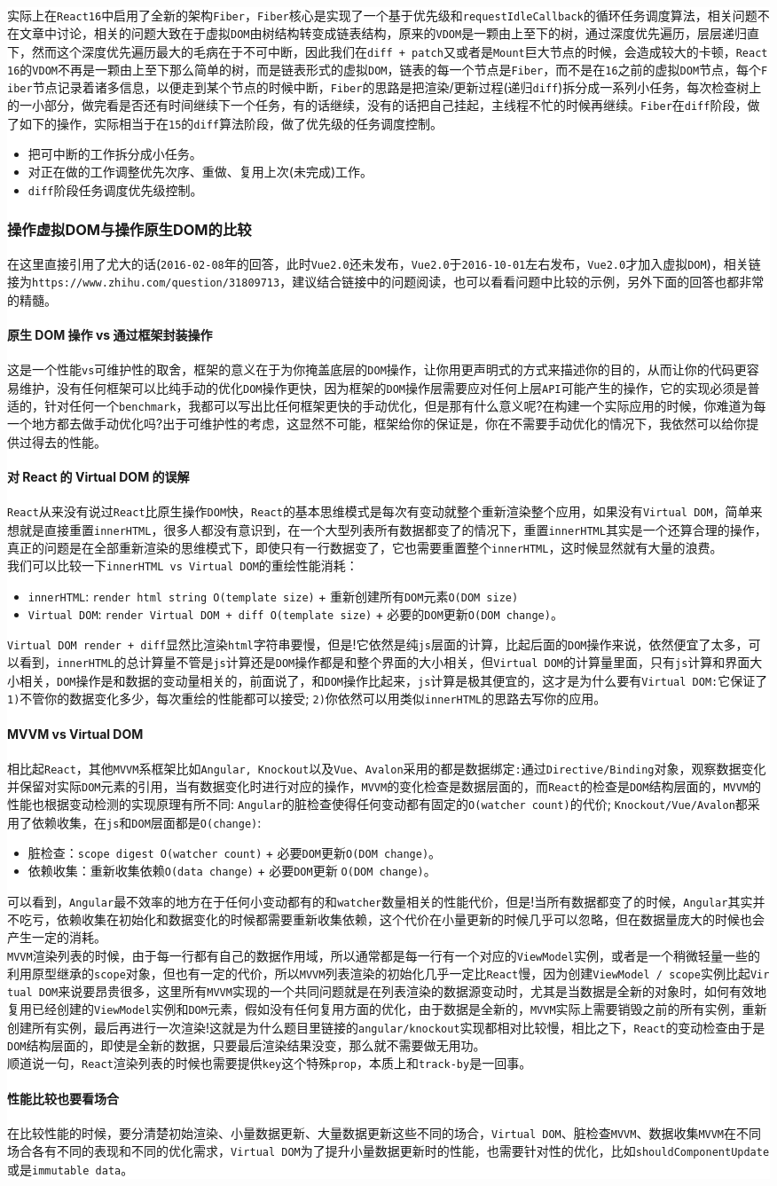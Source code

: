 实际上在`React16`中启用了全新的架构`Fiber`，`Fiber`核心是实现了一个基于优先级和`requestIdleCallback`的循环任务调度算法，相关问题不在文章中讨论，相关的问题大致在于虚拟`DOM`由树结构转变成链表结构，原来的`VDOM`是一颗由上至下的树，通过深度优先遍历，层层递归直下，然而这个深度优先遍历最大的毛病在于不可中断，因此我们在`diff + patch`又或者是`Mount`巨大节点的时候，会造成较大的卡顿，`React16`的`VDOM`不再是一颗由上至下那么简单的树，而是链表形式的虚拟`DOM`，链表的每一个节点是`Fiber`，而不是在`16`之前的虚拟`DOM`节点，每个`Fiber`节点记录着诸多信息，以便走到某个节点的时候中断，`Fiber`的思路是把渲染/更新过程(递归`diff`)拆分成一系列小任务，每次检查树上的一小部分，做完看是否还有时间继续下一个任务，有的话继续，没有的话把自己挂起，主线程不忙的时候再继续。`Fiber`在`diff`阶段，做了如下的操作，实际相当于在`15`的`diff`算法阶段，做了优先级的任务调度控制。
* 把可中断的工作拆分成小任务。
* 对正在做的工作调整优先次序、重做、复用上次(未完成)工作。
* `diff`阶段任务调度优先级控制。

### 操作虚拟DOM与操作原生DOM的比较
在这里直接引用了尤大的话(`2016-02-08`年的回答，此时`Vue2.0`还未发布，`Vue2.0`于`2016-10-01`左右发布，`Vue2.0`才加入虚拟`DOM`)，相关链接为`https://www.zhihu.com/question/31809713`，建议结合链接中的问题阅读，也可以看看问题中比较的示例，另外下面的回答也都非常的精髓。

#### 原生 DOM 操作 vs 通过框架封装操作
这是一个性能`vs`可维护性的取舍，框架的意义在于为你掩盖底层的`DOM`操作，让你用更声明式的方式来描述你的目的，从而让你的代码更容易维护，没有任何框架可以比纯手动的优化`DOM`操作更快，因为框架的`DOM`操作层需要应对任何上层`API`可能产生的操作，它的实现必须是普适的，针对任何一个`benchmark`，我都可以写出比任何框架更快的手动优化，但是那有什么意义呢?在构建一个实际应用的时候，你难道为每一个地方都去做手动优化吗?出于可维护性的考虑，这显然不可能，框架给你的保证是，你在不需要手动优化的情况下，我依然可以给你提供过得去的性能。

#### 对 React 的 Virtual DOM 的误解
`React`从来没有说过`React`比原生操作`DOM`快，`React`的基本思维模式是每次有变动就整个重新渲染整个应用，如果没有`Virtual DOM`，简单来想就是直接重置`innerHTML`，很多人都没有意识到，在一个大型列表所有数据都变了的情况下，重置`innerHTML`其实是一个还算合理的操作，真正的问题是在全部重新渲染的思维模式下，即使只有一行数据变了，它也需要重置整个`innerHTML`，这时候显然就有大量的浪费。  
我们可以比较一下`innerHTML vs Virtual DOM`的重绘性能消耗：
* `innerHTML`: `render html string O(template size)` + 重新创建所有`DOM`元素`O(DOM size)`
* `Virtual DOM`: `render Virtual DOM + diff O(template size)` + 必要的`DOM`更新`O(DOM change)`。

`Virtual DOM render + diff`显然比渲染`html`字符串要慢，但是!它依然是纯`js`层面的计算，比起后面的`DOM`操作来说，依然便宜了太多，可以看到，`innerHTML`的总计算量不管是`js`计算还是`DOM`操作都是和整个界面的大小相关，但`Virtual DOM`的计算量里面，只有`js`计算和界面大小相关，`DOM`操作是和数据的变动量相关的，前面说了，和`DOM`操作比起来，`js`计算是极其便宜的，这才是为什么要有`Virtual DOM:`它保证了 `1)`不管你的数据变化多少，每次重绘的性能都可以接受; `2)`你依然可以用类似`innerHTML`的思路去写你的应用。

#### MVVM vs Virtual DOM
相比起`React`，其他`MVVM`系框架比如`Angular, Knockout`以及`Vue`、`Avalon`采用的都是数据绑定`:`通过`Directive/Binding`对象，观察数据变化并保留对实际`DOM`元素的引用，当有数据变化时进行对应的操作，`MVVM`的变化检查是数据层面的，而`React`的检查是`DOM`结构层面的，`MVVM`的性能也根据变动检测的实现原理有所不同: `Angular`的脏检查使得任何变动都有固定的`O(watcher count)`的代价; `Knockout/Vue/Avalon`都采用了依赖收集，在`js`和`DOM`层面都是`O(change)`:
* 脏检查：`scope digest O(watcher count)` + 必要`DOM`更新`O(DOM change)`。
* 依赖收集：重新收集依赖`O(data change)` + 必要`DOM`更新 `O(DOM change)`。

可以看到，`Angular`最不效率的地方在于任何小变动都有的和`watcher`数量相关的性能代价，但是!当所有数据都变了的时候，`Angular`其实并不吃亏，依赖收集在初始化和数据变化的时候都需要重新收集依赖，这个代价在小量更新的时候几乎可以忽略，但在数据量庞大的时候也会产生一定的消耗。  
`MVVM`渲染列表的时候，由于每一行都有自己的数据作用域，所以通常都是每一行有一个对应的`ViewModel`实例，或者是一个稍微轻量一些的利用原型继承的`scope`对象，但也有一定的代价，所以`MVVM`列表渲染的初始化几乎一定比`React`慢，因为创建`ViewModel / scope`实例比起`Virtual DOM`来说要昂贵很多，这里所有`MVVM`实现的一个共同问题就是在列表渲染的数据源变动时，尤其是当数据是全新的对象时，如何有效地复用已经创建的`ViewModel`实例和`DOM`元素，假如没有任何复用方面的优化，由于数据是全新的，`MVVM`实际上需要销毁之前的所有实例，重新创建所有实例，最后再进行一次渲染!这就是为什么题目里链接的`angular/knockout`实现都相对比较慢，相比之下，`React`的变动检查由于是`DOM`结构层面的，即使是全新的数据，只要最后渲染结果没变，那么就不需要做无用功。  
顺道说一句，`React`渲染列表的时候也需要提供`key`这个特殊`prop`，本质上和`track-by`是一回事。

#### 性能比较也要看场合
在比较性能的时候，要分清楚初始渲染、小量数据更新、大量数据更新这些不同的场合，`Virtual DOM`、脏检查`MVVM`、数据收集`MVVM`在不同场合各有不同的表现和不同的优化需求，`Virtual DOM`为了提升小量数据更新时的性能，也需要针对性的优化，比如`shouldComponentUpdate`或是`immutable data`。
